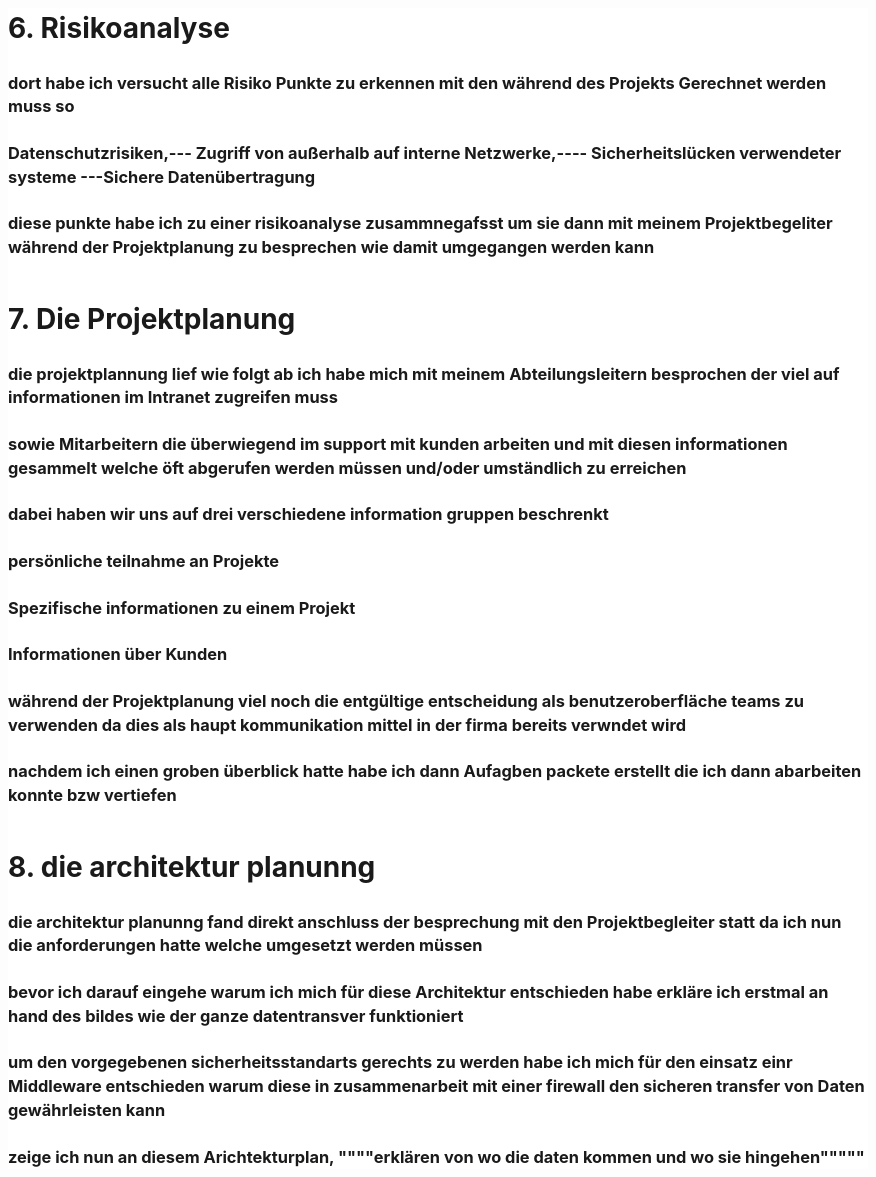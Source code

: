 
# 6. Risikoanalyse 
### dort habe ich versucht alle Risiko Punkte zu erkennen mit den während des Projekts Gerechnet werden muss so  
### Datenschutzrisiken,--- Zugriff von außerhalb auf interne Netzwerke,---- Sicherheitslücken verwendeter systeme ---Sichere Datenübertragung
### diese punkte habe ich zu einer risikoanalyse zusammnegafsst um sie dann mit meinem Projektbegeliter während der Projektplanung zu besprechen wie damit umgegangen werden kann

# 7. Die Projektplanung 
### die projektplannung lief wie folgt ab ich habe mich mit meinem Abteilungsleitern besprochen der viel auf informationen im Intranet zugreifen muss
### sowie Mitarbeitern die überwiegend im support mit kunden arbeiten und mit diesen informationen gesammelt welche öft abgerufen werden müssen und/oder umständlich zu erreichen 
### dabei haben wir uns auf drei verschiedene information gruppen beschrenkt
### persönliche teilnahme an Projekte
### Spezifische informationen zu einem Projekt 
### Informationen über Kunden 



### während der Projektplanung viel noch die entgültige entscheidung als benutzeroberfläche teams zu verwenden da dies als haupt kommunikation mittel in der firma bereits verwndet wird 
### nachdem ich einen groben überblick hatte habe ich dann Aufagben packete erstellt die ich dann abarbeiten konnte bzw vertiefen  


# 8. die architektur planunng 
###  die architektur planunng fand direkt anschluss der besprechung mit den Projektbegleiter statt da ich nun die anforderungen hatte welche umgesetzt werden müssen
### bevor ich darauf eingehe warum ich mich für diese Architektur entschieden habe erkläre ich erstmal an hand des bildes wie der ganze datentransver funktioniert 
### um den vorgegebenen sicherheitsstandarts gerechts zu werden habe ich mich für den einsatz einr Middleware entschieden warum diese in zusammenarbeit mit einer firewall den sicheren transfer von Daten gewährleisten kann 
###  zeige ich nun an diesem Arichtekturplan, """"erklären von wo die daten kommen und wo sie hingehen"""""